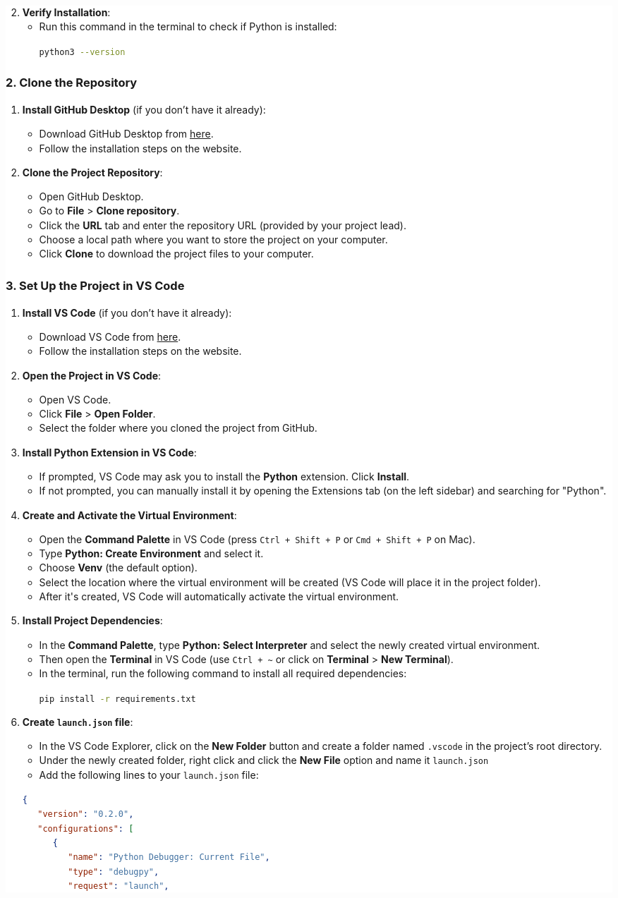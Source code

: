 2. **Verify Installation**:
   - Run this command in the terminal to check if Python is installed:
     ```bash
     python3 --version
     ```

### 2. Clone the Repository

1. **Install GitHub Desktop** (if you don’t have it already):
   - Download GitHub Desktop from [here](https://desktop.github.com/).
   - Follow the installation steps on the website.

2. **Clone the Project Repository**:
   - Open GitHub Desktop.
   - Go to **File** > **Clone repository**.
   - Click the **URL** tab and enter the repository URL (provided by your project lead).
   - Choose a local path where you want to store the project on your computer.
   - Click **Clone** to download the project files to your computer.

### 3. Set Up the Project in VS Code

1. **Install VS Code** (if you don’t have it already):
   - Download VS Code from [here](https://code.visualstudio.com/).
   - Follow the installation steps on the website.

2. **Open the Project in VS Code**:
   - Open VS Code.
   - Click **File** > **Open Folder**.
   - Select the folder where you cloned the project from GitHub.

3. **Install Python Extension in VS Code**:
   - If prompted, VS Code may ask you to install the **Python** extension. Click **Install**.
   - If not prompted, you can manually install it by opening the Extensions tab (on the left sidebar) and searching for "Python".

4. **Create and Activate the Virtual Environment**:
   - Open the **Command Palette** in VS Code (press `Ctrl + Shift + P` or `Cmd + Shift + P` on Mac).
   - Type **Python: Create Environment** and select it.
   - Choose **Venv** (the default option).
   - Select the location where the virtual environment will be created (VS Code will place it in the project folder).
   - After it's created, VS Code will automatically activate the virtual environment.

5. **Install Project Dependencies**:
   - In the **Command Palette**, type **Python: Select Interpreter** and select the newly created virtual environment.
   - Then open the **Terminal** in VS Code (use `Ctrl + ~` or click on **Terminal** > **New Terminal**).
   - In the terminal, run the following command to install all required dependencies:
     ```bash
     pip install -r requirements.txt
     ```
6. **Create `launch.json` file**:
   - In the VS Code Explorer, click on the **New Folder** button and create a folder named `.vscode` in the project’s root directory.
   - Under the newly created folder, right click and click the **New File** option and name it `launch.json`
   - Add the following lines to your `launch.json` file:
   ```json
   {
      "version": "0.2.0",
      "configurations": [
         {
            "name": "Python Debugger: Current File",
            "type": "debugpy",
            "request": "launch",
   ```